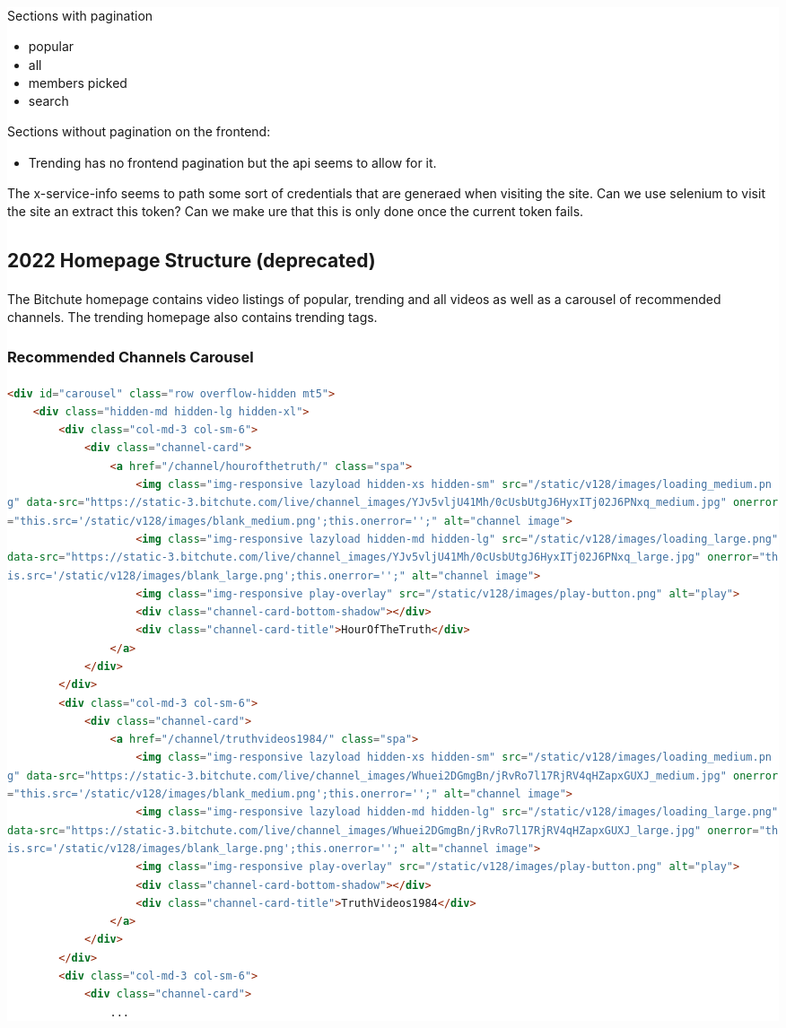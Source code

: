 
Sections with pagination
- popular
- all
- members picked
- search

Sections without pagination on the frontend:
- Trending has no frontend pagination but the api seems to allow for it.


The x-service-info seems to path some sort of credentials that are generaed when visiting the site. Can we use selenium to visit the site an extract this token? Can we make ure that this is only done once the current token fails.




## 2022 Homepage Structure (deprecated)

The Bitchute homepage contains video listings of popular, trending and all videos as well as a carousel of recommended channels. The trending homepage also contains trending tags.

### Recommended Channels Carousel

```html
<div id="carousel" class="row overflow-hidden mt5">
    <div class="hidden-md hidden-lg hidden-xl">
        <div class="col-md-3 col-sm-6">
            <div class="channel-card">
                <a href="/channel/hourofthetruth/" class="spa">
                    <img class="img-responsive lazyload hidden-xs hidden-sm" src="/static/v128/images/loading_medium.png" data-src="https://static-3.bitchute.com/live/channel_images/YJv5vljU41Mh/0cUsbUtgJ6HyxITj02J6PNxq_medium.jpg" onerror="this.src='/static/v128/images/blank_medium.png';this.onerror='';" alt="channel image">
                    <img class="img-responsive lazyload hidden-md hidden-lg" src="/static/v128/images/loading_large.png" data-src="https://static-3.bitchute.com/live/channel_images/YJv5vljU41Mh/0cUsbUtgJ6HyxITj02J6PNxq_large.jpg" onerror="this.src='/static/v128/images/blank_large.png';this.onerror='';" alt="channel image">
                    <img class="img-responsive play-overlay" src="/static/v128/images/play-button.png" alt="play">
                    <div class="channel-card-bottom-shadow"></div>
                    <div class="channel-card-title">HourOfTheTruth</div>
                </a>
            </div>
        </div>
        <div class="col-md-3 col-sm-6">
            <div class="channel-card">
                <a href="/channel/truthvideos1984/" class="spa">
                    <img class="img-responsive lazyload hidden-xs hidden-sm" src="/static/v128/images/loading_medium.png" data-src="https://static-3.bitchute.com/live/channel_images/Whuei2DGmgBn/jRvRo7l17RjRV4qHZapxGUXJ_medium.jpg" onerror="this.src='/static/v128/images/blank_medium.png';this.onerror='';" alt="channel image">
                    <img class="img-responsive lazyload hidden-md hidden-lg" src="/static/v128/images/loading_large.png" data-src="https://static-3.bitchute.com/live/channel_images/Whuei2DGmgBn/jRvRo7l17RjRV4qHZapxGUXJ_large.jpg" onerror="this.src='/static/v128/images/blank_large.png';this.onerror='';" alt="channel image">
                    <img class="img-responsive play-overlay" src="/static/v128/images/play-button.png" alt="play">
                    <div class="channel-card-bottom-shadow"></div>
                    <div class="channel-card-title">TruthVideos1984</div>
                </a>                
            </div>
        </div>
        <div class="col-md-3 col-sm-6">
            <div class="channel-card">
                ...
```